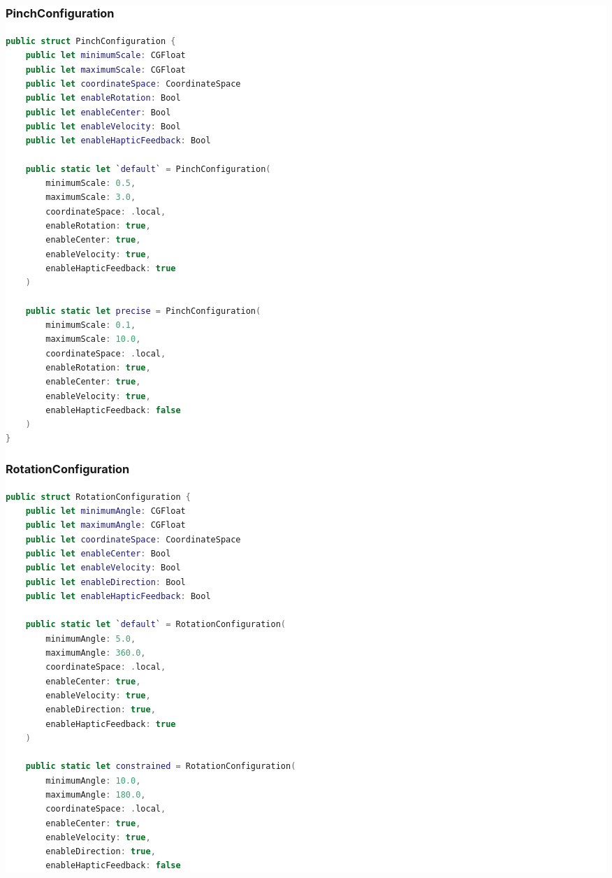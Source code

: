 ### PinchConfiguration

```swift
public struct PinchConfiguration {
    public let minimumScale: CGFloat
    public let maximumScale: CGFloat
    public let coordinateSpace: CoordinateSpace
    public let enableRotation: Bool
    public let enableCenter: Bool
    public let enableVelocity: Bool
    public let enableHapticFeedback: Bool
    
    public static let `default` = PinchConfiguration(
        minimumScale: 0.5,
        maximumScale: 3.0,
        coordinateSpace: .local,
        enableRotation: true,
        enableCenter: true,
        enableVelocity: true,
        enableHapticFeedback: true
    )
    
    public static let precise = PinchConfiguration(
        minimumScale: 0.1,
        maximumScale: 10.0,
        coordinateSpace: .local,
        enableRotation: true,
        enableCenter: true,
        enableVelocity: true,
        enableHapticFeedback: false
    )
}
```

### RotationConfiguration

```swift
public struct RotationConfiguration {
    public let minimumAngle: CGFloat
    public let maximumAngle: CGFloat
    public let coordinateSpace: CoordinateSpace
    public let enableCenter: Bool
    public let enableVelocity: Bool
    public let enableDirection: Bool
    public let enableHapticFeedback: Bool
    
    public static let `default` = RotationConfiguration(
        minimumAngle: 5.0,
        maximumAngle: 360.0,
        coordinateSpace: .local,
        enableCenter: true,
        enableVelocity: true,
        enableDirection: true,
        enableHapticFeedback: true
    )
    
    public static let constrained = RotationConfiguration(
        minimumAngle: 10.0,
        maximumAngle: 180.0,
        coordinateSpace: .local,
        enableCenter: true,
        enableVelocity: true,
        enableDirection: true,
        enableHapticFeedback: false
```